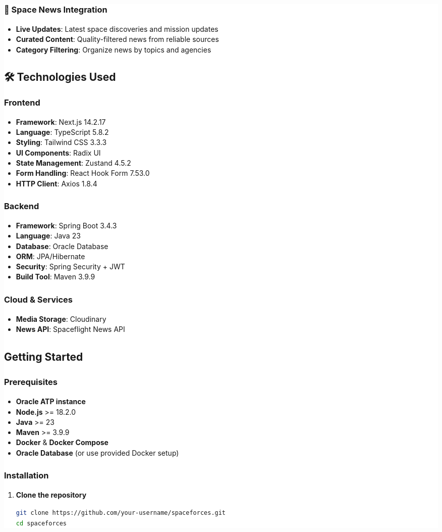### 📰 Space News Integration

- **Live Updates**: Latest space discoveries and mission updates
- **Curated Content**: Quality-filtered news from reliable sources
- **Category Filtering**: Organize news by topics and agencies

## 🛠 Technologies Used

### Frontend

- **Framework**: Next.js 14.2.17
- **Language**: TypeScript 5.8.2
- **Styling**: Tailwind CSS 3.3.3
- **UI Components**: Radix UI
- **State Management**: Zustand 4.5.2
- **Form Handling**: React Hook Form 7.53.0
- **HTTP Client**: Axios 1.8.4

### Backend

- **Framework**: Spring Boot 3.4.3
- **Language**: Java 23
- **Database**: Oracle Database
- **ORM**: JPA/Hibernate
- **Security**: Spring Security + JWT
- **Build Tool**: Maven 3.9.9

### Cloud & Services

- **Media Storage**: Cloudinary
- **News API**: Spaceflight News API

## Getting Started

### Prerequisites
- **Oracle ATP instance**
- **Node.js** >= 18.2.0
- **Java** >= 23
- **Maven** >= 3.9.9
- **Docker** & **Docker Compose**
- **Oracle Database** (or use provided Docker setup)

### Installation

1. **Clone the repository**

   ```bash
   git clone https://github.com/your-username/spaceforces.git
   cd spaceforces
   ```
